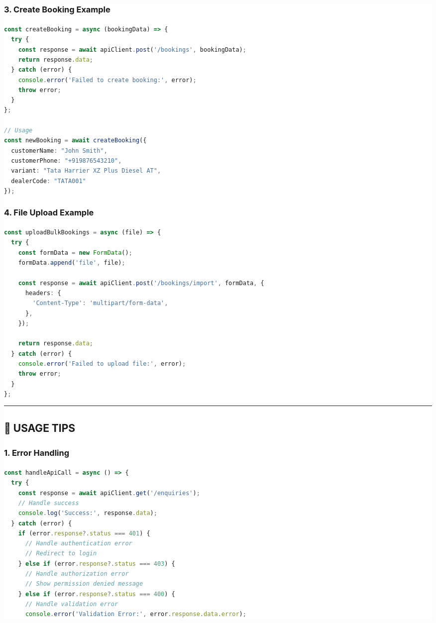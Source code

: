 ### **3. Create Booking Example**
```typescript
const createBooking = async (bookingData) => {
  try {
    const response = await apiClient.post('/bookings', bookingData);
    return response.data;
  } catch (error) {
    console.error('Failed to create booking:', error);
    throw error;
  }
};

// Usage
const newBooking = await createBooking({
  customerName: "John Smith",
  customerPhone: "+919876543210",
  variant: "Tata Harrier XZ Plus Diesel AT",
  dealerCode: "TATA001"
});
```

### **4. File Upload Example**
```typescript
const uploadBulkBookings = async (file) => {
  try {
    const formData = new FormData();
    formData.append('file', file);
    
    const response = await apiClient.post('/bookings/import', formData, {
      headers: {
        'Content-Type': 'multipart/form-data',
      },
    });
    
    return response.data;
  } catch (error) {
    console.error('Failed to upload file:', error);
    throw error;
  }
};
```

---

## 🎯 **USAGE TIPS**

### **1. Error Handling**
```typescript
const handleApiCall = async () => {
  try {
    const response = await apiClient.get('/enquiries');
    // Handle success
    console.log('Success:', response.data);
  } catch (error) {
    if (error.response?.status === 401) {
      // Handle authentication error
      // Redirect to login
    } else if (error.response?.status === 403) {
      // Handle authorization error
      // Show permission denied message
    } else if (error.response?.status === 400) {
      // Handle validation error
      console.error('Validation Error:', error.response.data.error);
```